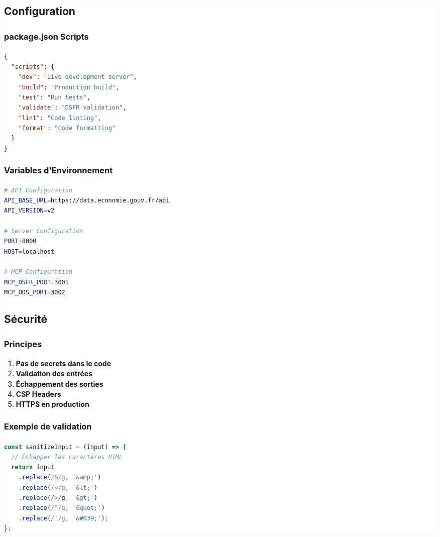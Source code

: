 ## Configuration

### package.json Scripts

```json
{
  "scripts": {
    "dev": "Live development server",
    "build": "Production build",
    "test": "Run tests",
    "validate": "DSFR validation",
    "lint": "Code linting",
    "format": "Code formatting"
  }
}
```

### Variables d'Environnement

```bash
# API Configuration
API_BASE_URL=https://data.economie.gouv.fr/api
API_VERSION=v2

# Server Configuration
PORT=8000
HOST=localhost

# MCP Configuration
MCP_DSFR_PORT=3001
MCP_ODS_PORT=3002
```

## Sécurité

### Principes

1. **Pas de secrets dans le code**
2. **Validation des entrées**
3. **Échappement des sorties**
4. **CSP Headers**
5. **HTTPS en production**

### Exemple de validation

```javascript
const sanitizeInput = (input) => {
  // Échapper les caractères HTML
  return input
    .replace(/&/g, '&amp;')
    .replace(/</g, '&lt;')
    .replace(/>/g, '&gt;')
    .replace(/"/g, '&quot;')
    .replace(/'/g, '&#039;');
};
```

